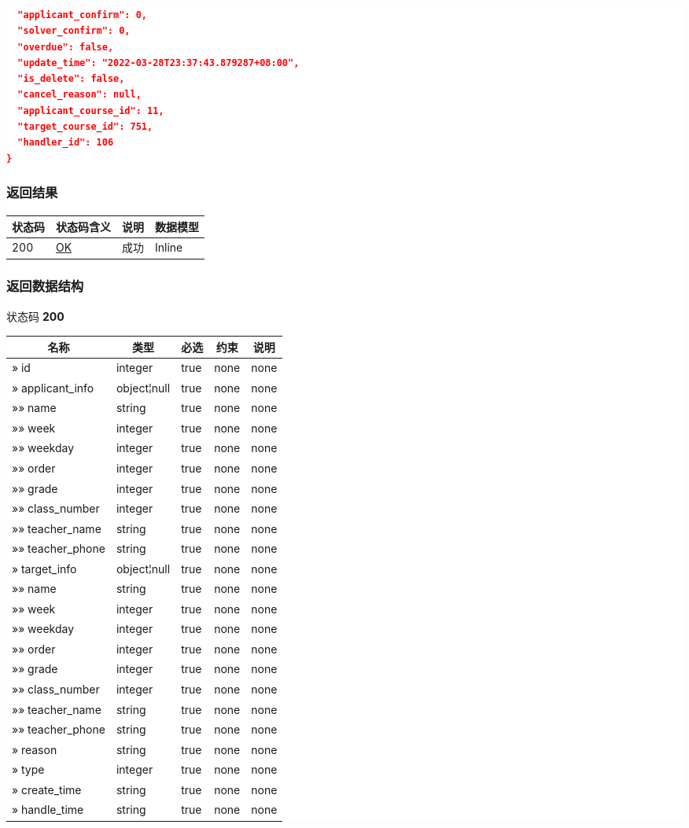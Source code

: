 ```json
  "applicant_confirm": 0,
  "solver_confirm": 0,
  "overdue": false,
  "update_time": "2022-03-28T23:37:43.879287+08:00",
  "is_delete": false,
  "cancel_reason": null,
  "applicant_course_id": 11,
  "target_course_id": 751,
  "handler_id": 106
}
```

### 返回结果

|状态码|状态码含义|说明|数据模型|
|---|---|---|---|
|200|[OK](https://tools.ietf.org/html/rfc7231#section-6.3.1)|成功|Inline|

### 返回数据结构

状态码 **200**

|名称|类型|必选|约束|说明|
|---|---|---|---|---|
|» id|integer|true|none|none|
|» applicant_info|object¦null|true|none|none|
|»» name|string|true|none|none|
|»» week|integer|true|none|none|
|»» weekday|integer|true|none|none|
|»» order|integer|true|none|none|
|»» grade|integer|true|none|none|
|»» class_number|integer|true|none|none|
|»» teacher_name|string|true|none|none|
|»» teacher_phone|string|true|none|none|
|» target_info|object¦null|true|none|none|
|»» name|string|true|none|none|
|»» week|integer|true|none|none|
|»» weekday|integer|true|none|none|
|»» order|integer|true|none|none|
|»» grade|integer|true|none|none|
|»» class_number|integer|true|none|none|
|»» teacher_name|string|true|none|none|
|»» teacher_phone|string|true|none|none|
|» reason|string|true|none|none|
|» type|integer|true|none|none|
|» create_time|string|true|none|none|
|» handle_time|string|true|none|none|